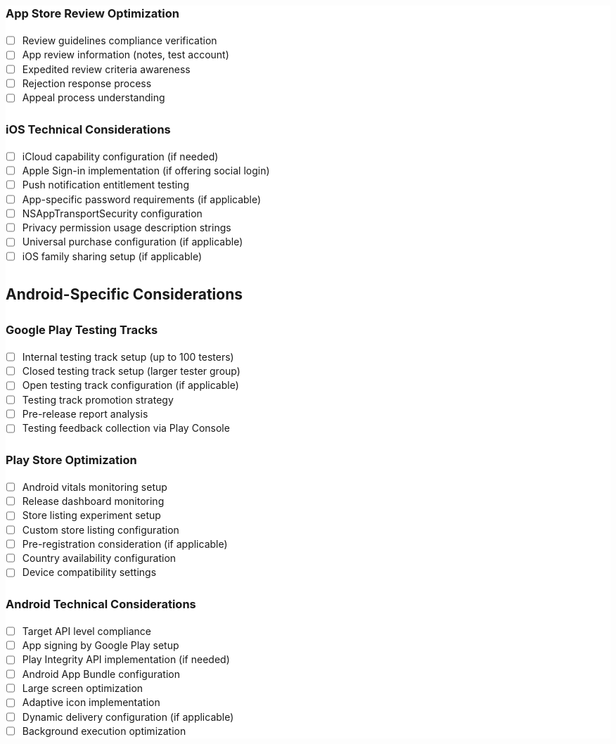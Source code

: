 ### App Store Review Optimization

- [ ] Review guidelines compliance verification
- [ ] App review information (notes, test account)
- [ ] Expedited review criteria awareness
- [ ] Rejection response process
- [ ] Appeal process understanding

### iOS Technical Considerations

- [ ] iCloud capability configuration (if needed)
- [ ] Apple Sign-in implementation (if offering social login)
- [ ] Push notification entitlement testing
- [ ] App-specific password requirements (if applicable)
- [ ] NSAppTransportSecurity configuration
- [ ] Privacy permission usage description strings
- [ ] Universal purchase configuration (if applicable)
- [ ] iOS family sharing setup (if applicable)

## Android-Specific Considerations

### Google Play Testing Tracks

- [ ] Internal testing track setup (up to 100 testers)
- [ ] Closed testing track setup (larger tester group)
- [ ] Open testing track configuration (if applicable)
- [ ] Testing track promotion strategy
- [ ] Pre-release report analysis
- [ ] Testing feedback collection via Play Console

### Play Store Optimization

- [ ] Android vitals monitoring setup
- [ ] Release dashboard monitoring
- [ ] Store listing experiment setup
- [ ] Custom store listing configuration
- [ ] Pre-registration consideration (if applicable)
- [ ] Country availability configuration
- [ ] Device compatibility settings

### Android Technical Considerations

- [ ] Target API level compliance
- [ ] App signing by Google Play setup
- [ ] Play Integrity API implementation (if needed)
- [ ] Android App Bundle configuration
- [ ] Large screen optimization
- [ ] Adaptive icon implementation
- [ ] Dynamic delivery configuration (if applicable)
- [ ] Background execution optimization
